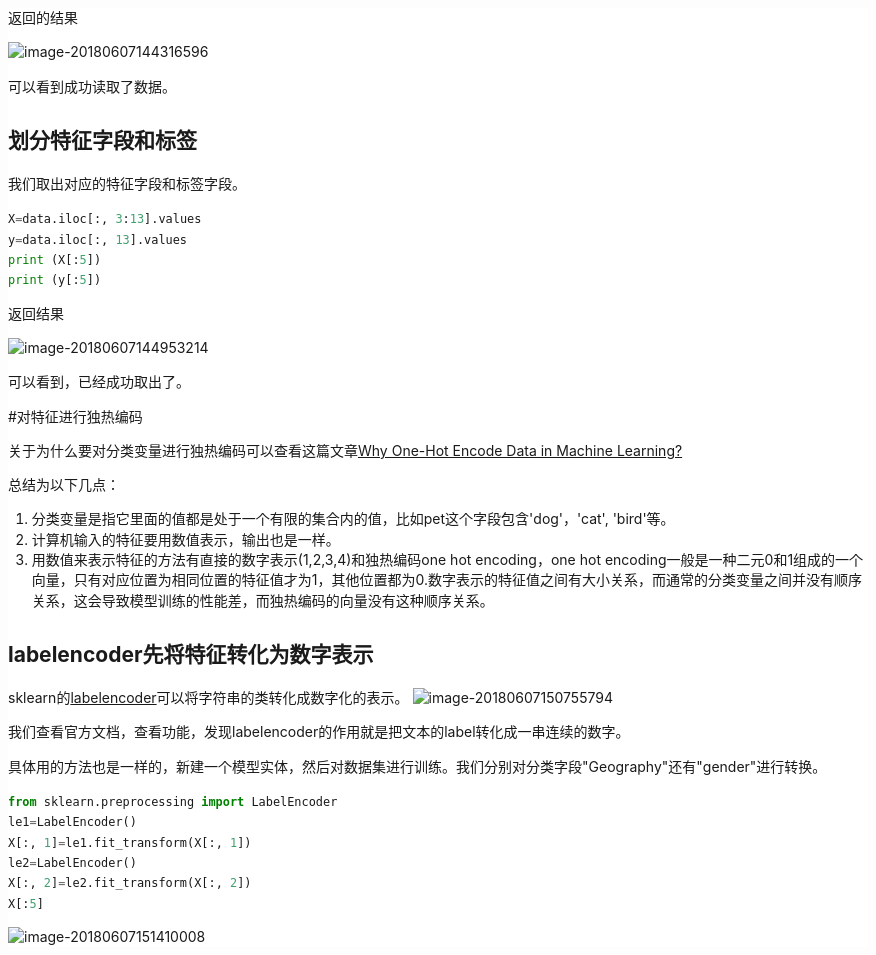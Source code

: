 返回的结果

![image-20180607144316596](/Users/chenlinlin/Documents/写的文章/建立第一个ANN模型/image-20180607144316596.png)

可以看到成功读取了数据。

## 划分特征字段和标签

我们取出对应的特征字段和标签字段。

```python
X=data.iloc[:, 3:13].values
y=data.iloc[:, 13].values
print (X[:5])
print (y[:5])
```

返回结果

![image-20180607144953214](/Users/chenlinlin/Documents/写的文章/建立第一个ANN模型/image-20180607144953214.png)

可以看到，已经成功取出了。

#对特征进行独热编码

关于为什么要对分类变量进行独热编码可以查看这篇文章[Why One-Hot Encode Data in Machine Learning?](https://machinelearningmastery.com/why-one-hot-encode-data-in-machine-learning/)

总结为以下几点：

1. 分类变量是指它里面的值都是处于一个有限的集合内的值，比如pet这个字段包含'dog'，'cat', 'bird'等。
2. 计算机输入的特征要用数值表示，输出也是一样。
3. 用数值来表示特征的方法有直接的数字表示(1,2,3,4)和独热编码one hot encoding，one hot encoding一般是一种二元0和1组成的一个向量，只有对应位置为相同位置的特征值才为1，其他位置都为0.数字表示的特征值之间有大小关系，而通常的分类变量之间并没有顺序关系，这会导致模型训练的性能差，而独热编码的向量没有这种顺序关系。

## labelencoder先将特征转化为数字表示
sklearn的[labelencoder](http://scikit-learn.org/stable/modules/generated/sklearn.preprocessing.LabelEncoder.html)可以将字符串的类转化成数字化的表示。
![image-20180607150755794](/Users/chenlinlin/Documents/写的文章/建立第一个ANN模型/image-20180607150755794.png)

我们查看官方文档，查看功能，发现labelencoder的作用就是把文本的label转化成一串连续的数字。

具体用的方法也是一样的，新建一个模型实体，然后对数据集进行训练。我们分别对分类字段"Geography"还有"gender"进行转换。

```python
from sklearn.preprocessing import LabelEncoder
le1=LabelEncoder()
X[:, 1]=le1.fit_transform(X[:, 1])
le2=LabelEncoder()
X[:, 2]=le2.fit_transform(X[:, 2])
X[:5]
```

![image-20180607151410008](/Users/chenlinlin/Documents/写的文章/建立第一个ANN模型/image-20180607151410008.png)
